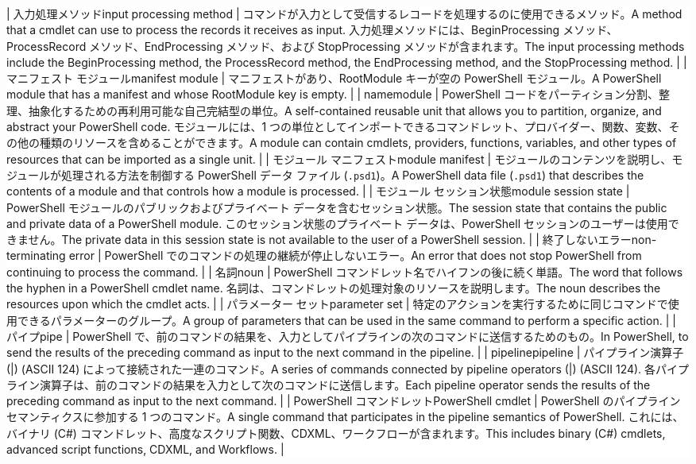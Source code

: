 | <span data-ttu-id="70eb1-131">入力処理メソッド</span><span class="sxs-lookup"><span data-stu-id="70eb1-131">input processing method</span></span>     | <span data-ttu-id="70eb1-132">コマンドが入力として受信するレコードを処理するのに使用できるメソッド。</span><span class="sxs-lookup"><span data-stu-id="70eb1-132">A method that a cmdlet can use to process the records it receives as input.</span></span> <span data-ttu-id="70eb1-133">入力処理メソッドには、BeginProcessing メソッド、ProcessRecord メソッド、EndProcessing メソッド、および StopProcessing メソッドが含まれます。</span><span class="sxs-lookup"><span data-stu-id="70eb1-133">The input processing methods include the BeginProcessing method, the ProcessRecord method, the EndProcessing method, and the StopProcessing method.</span></span> |
| <span data-ttu-id="70eb1-134">マニフェスト モジュール</span><span class="sxs-lookup"><span data-stu-id="70eb1-134">manifest module</span></span>             | <span data-ttu-id="70eb1-135">マニフェストがあり、RootModule キーが空の PowerShell モジュール。</span><span class="sxs-lookup"><span data-stu-id="70eb1-135">A PowerShell module that has a manifest and whose RootModule key is empty.</span></span> |
| <span data-ttu-id="70eb1-136">name</span><span class="sxs-lookup"><span data-stu-id="70eb1-136">module</span></span>                      | <span data-ttu-id="70eb1-137">PowerShell コードをパーティション分割、整理、抽象化するための再利用可能な自己完結型の単位。</span><span class="sxs-lookup"><span data-stu-id="70eb1-137">A self-contained reusable unit that allows you to partition, organize, and abstract your PowerShell  code.</span></span> <span data-ttu-id="70eb1-138">モジュールには、1 つの単位としてインポートできるコマンドレット、プロバイダー、関数、変数、その他の種類のリソースを含めることができます。</span><span class="sxs-lookup"><span data-stu-id="70eb1-138">A module can contain cmdlets, providers, functions, variables, and other types of resources that can be imported as a single unit.</span></span> |
| <span data-ttu-id="70eb1-139">モジュール マニフェスト</span><span class="sxs-lookup"><span data-stu-id="70eb1-139">module manifest</span></span>             | <span data-ttu-id="70eb1-140">モジュールのコンテンツを説明し、モジュールが処理される方法を制御する PowerShell データ ファイル (`.psd1`)。</span><span class="sxs-lookup"><span data-stu-id="70eb1-140">A PowerShell data file (`.psd1`) that describes the contents of a module and that controls how a module is processed.</span></span> |
| <span data-ttu-id="70eb1-141">モジュール セッション状態</span><span class="sxs-lookup"><span data-stu-id="70eb1-141">module session state</span></span>        | <span data-ttu-id="70eb1-142">PowerShell モジュールのパブリックおよびプライベート データを含むセッション状態。</span><span class="sxs-lookup"><span data-stu-id="70eb1-142">The session state that contains the public and private data of a PowerShell module.</span></span> <span data-ttu-id="70eb1-143">このセッション状態のプライベート データは、PowerShell セッションのユーザーは使用できません。</span><span class="sxs-lookup"><span data-stu-id="70eb1-143">The private data in this session state is not available to the user of a PowerShell session.</span></span> |
| <span data-ttu-id="70eb1-144">終了しないエラー</span><span class="sxs-lookup"><span data-stu-id="70eb1-144">non-terminating error</span></span>       | <span data-ttu-id="70eb1-145">PowerShell でのコマンドの処理の継続が停止しないエラー。</span><span class="sxs-lookup"><span data-stu-id="70eb1-145">An error that does not stop PowerShell from continuing to process the command.</span></span> |
| <span data-ttu-id="70eb1-146">名詞</span><span class="sxs-lookup"><span data-stu-id="70eb1-146">noun</span></span>                        | <span data-ttu-id="70eb1-147">PowerShell コマンドレット名でハイフンの後に続く単語。</span><span class="sxs-lookup"><span data-stu-id="70eb1-147">The word that follows the hyphen in a PowerShell cmdlet name.</span></span> <span data-ttu-id="70eb1-148">名詞は、コマンドレットの処理対象のリソースを説明します。</span><span class="sxs-lookup"><span data-stu-id="70eb1-148">The noun describes the resources upon which the cmdlet acts.</span></span> |
| <span data-ttu-id="70eb1-149">パラメーター セット</span><span class="sxs-lookup"><span data-stu-id="70eb1-149">parameter set</span></span>               | <span data-ttu-id="70eb1-150">特定のアクションを実行するために同じコマンドで使用できるパラメーターのグループ。</span><span class="sxs-lookup"><span data-stu-id="70eb1-150">A group of parameters that can be used in the same command to perform a specific action.</span></span> |
| <span data-ttu-id="70eb1-151">パイプ</span><span class="sxs-lookup"><span data-stu-id="70eb1-151">pipe</span></span>                        | <span data-ttu-id="70eb1-152">PowerShell で、前のコマンドの結果を、入力としてパイプラインの次のコマンドに送信するためのもの。</span><span class="sxs-lookup"><span data-stu-id="70eb1-152">In PowerShell, to send the results of the preceding command as input to the next command in the pipeline.</span></span> |
| <span data-ttu-id="70eb1-153">pipeline</span><span class="sxs-lookup"><span data-stu-id="70eb1-153">pipeline</span></span>                    | <span data-ttu-id="70eb1-154">パイプライン演算子 (&#124;) (ASCII 124) によって接続された一連のコマンド。</span><span class="sxs-lookup"><span data-stu-id="70eb1-154">A series of commands connected by pipeline operators (&#124;) (ASCII 124).</span></span> <span data-ttu-id="70eb1-155">各パイプライン演算子は、前のコマンドの結果を入力として次のコマンドに送信します。</span><span class="sxs-lookup"><span data-stu-id="70eb1-155">Each pipeline operator sends the results of the preceding command as input to the next command.</span></span> |
| <span data-ttu-id="70eb1-156">PowerShell コマンドレット</span><span class="sxs-lookup"><span data-stu-id="70eb1-156">PowerShell cmdlet</span></span>           | <span data-ttu-id="70eb1-157">PowerShell のパイプライン セマンティクスに参加する 1 つのコマンド。</span><span class="sxs-lookup"><span data-stu-id="70eb1-157">A single command that participates in the pipeline semantics of PowerShell.</span></span> <span data-ttu-id="70eb1-158">これには、バイナリ (C#) コマンドレット、高度なスクリプト関数、CDXML、ワークフローが含まれます。</span><span class="sxs-lookup"><span data-stu-id="70eb1-158">This includes binary (C#) cmdlets, advanced script functions, CDXML, and Workflows.</span></span> |